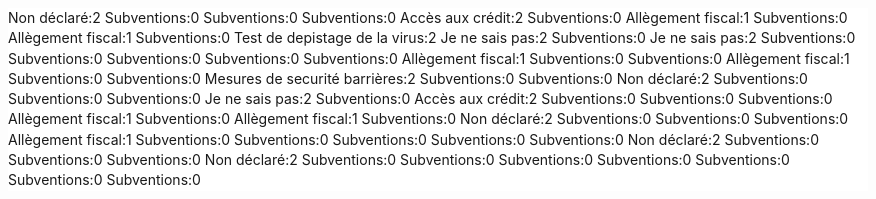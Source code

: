 Non déclaré:2
Subventions:0
Subventions:0
Subventions:0
Accès aux crédit:2
Subventions:0
Allègement fiscal:1
Subventions:0
Allègement fiscal:1
Subventions:0
Test de depistage de la virus:2
Je ne sais pas:2
Subventions:0
Je ne sais pas:2
Subventions:0
Subventions:0
Subventions:0
Subventions:0
Subventions:0
Allègement fiscal:1
Subventions:0
Subventions:0
Allègement fiscal:1
Subventions:0
Subventions:0
Mesures de securité barrières:2
Subventions:0
Subventions:0
Non déclaré:2
Subventions:0
Subventions:0
Subventions:0
Je ne sais pas:2
Subventions:0
Accès aux crédit:2
Subventions:0
Subventions:0
Subventions:0
Allègement fiscal:1
Subventions:0
Allègement fiscal:1
Subventions:0
Non déclaré:2
Subventions:0
Subventions:0
Subventions:0
Allègement fiscal:1
Subventions:0
Subventions:0
Subventions:0
Subventions:0
Subventions:0
Non déclaré:2
Subventions:0
Subventions:0
Subventions:0
Non déclaré:2
Subventions:0
Subventions:0
Subventions:0
Subventions:0
Subventions:0
Subventions:0
Subventions:0